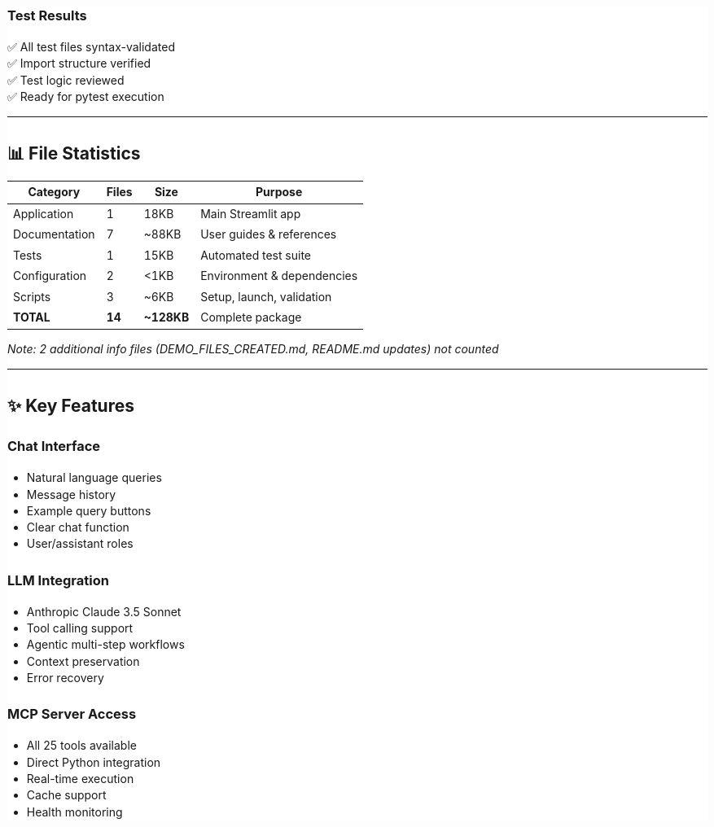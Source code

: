 ### Test Results
✅ All test files syntax-validated  
✅ Import structure verified  
✅ Test logic reviewed  
✅ Ready for pytest execution  

---

## 📊 File Statistics

| Category | Files | Size | Purpose |
|----------|-------|------|---------|
| Application | 1 | 18KB | Main Streamlit app |
| Documentation | 7 | ~88KB | User guides & references |
| Tests | 1 | 15KB | Automated test suite |
| Configuration | 2 | <1KB | Environment & dependencies |
| Scripts | 3 | ~6KB | Setup, launch, validation |
| **TOTAL** | **14** | **~128KB** | Complete package |

*Note: 2 additional info files (DEMO_FILES_CREATED.md, README.md updates) not counted*

---

## ✨ Key Features

### Chat Interface
- Natural language queries
- Message history
- Example query buttons
- Clear chat function
- User/assistant roles

### LLM Integration
- Anthropic Claude 3.5 Sonnet
- Tool calling support
- Agentic multi-step workflows
- Context preservation
- Error recovery

### MCP Server Access
- All 25 tools available
- Direct Python integration
- Real-time execution
- Cache support
- Health monitoring
